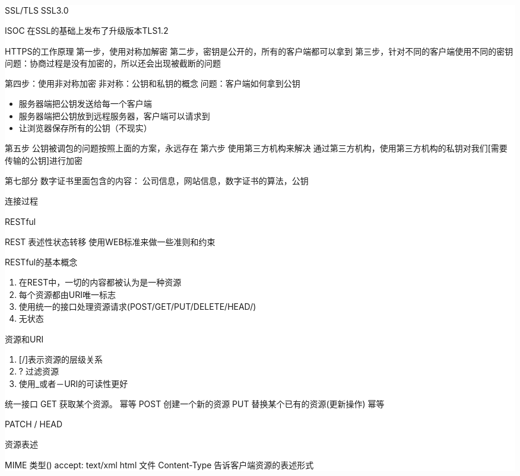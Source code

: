 SSL/TLS
SSL3.0

ISOC 在SSL的基础上发布了升级版本TLS1.2

HTTPS的工作原理
第一步，使用对称加解密
第二步，密钥是公开的，所有的客户端都可以拿到
第三步，针对不同的客户端使用不同的密钥
问题：协商过程是没有加密的，所以还会出现被截断的问题

第四步：使用非对称加密
非对称：公钥和私钥的概念
问题：客户端如何拿到公钥
* 服务器端把公钥发送给每一个客户端
* 服务器端把公钥放到远程服务器，客户端可以请求到
* 让浏览器保存所有的公钥（不现实）

第五步 公钥被调包的问题按照上面的方案，永远存在
第六步 使用第三方机构来解决
通过第三方机构，使用第三方机构的私钥对我们[需要传输的公钥]进行加密

第七部分
数字证书里面包含的内容：
公司信息，网站信息，数字证书的算法，公钥

连接过程

RESTful

REST 表述性状态转移
使用WEB标准来做一些准则和约束

RESTful的基本概念
1. 在REST中，一切的内容都被认为是一种资源
2. 每个资源都由URI唯一标志
3. 使用统一的接口处理资源请求(POST/GET/PUT/DELETE/HEAD/)
4. 无状态

资源和URI

1. [/]表示资源的层级关系
2. ? 过滤资源
3. 使用_或者－URI的可读性更好

统一接口
GET 获取某个资源。 幂等
POST 创建一个新的资源
PUT 替换某个已有的资源(更新操作) 幂等

PATCH / HEAD

资源表述

MIME 类型()
accept: text/xml  html 文件
Content-Type 告诉客户端资源的表述形式
